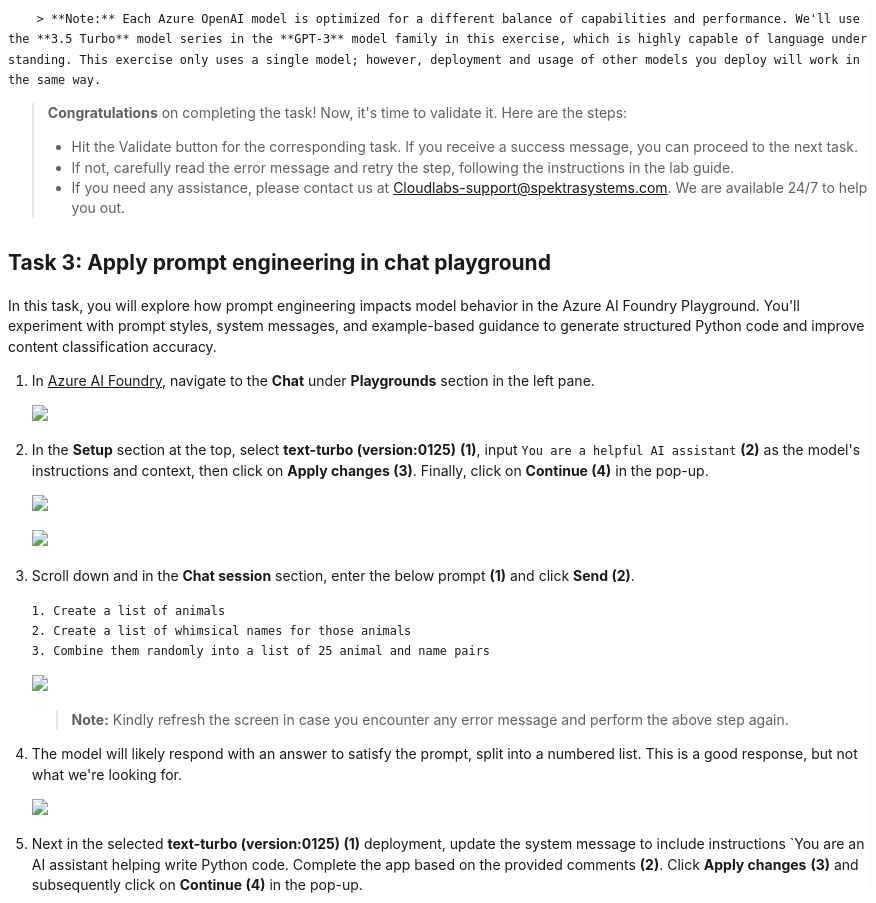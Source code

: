         > **Note:** Each Azure OpenAI model is optimized for a different balance of capabilities and performance. We'll use the **3.5 Turbo** model series in the **GPT-3** model family in this exercise, which is highly capable of language understanding. This exercise only uses a single model; however, deployment and usage of other models you deploy will work in the same way.

> **Congratulations** on completing the task! Now, it's time to validate it. Here are the steps:
> - Hit the Validate button for the corresponding task. If you receive a success message, you can proceed to the next task. 
> - If not, carefully read the error message and retry the step, following the instructions in the lab guide.
> - If you need any assistance, please contact us at Cloudlabs-support@spektrasystems.com. We are available 24/7 to help you out.

<validation step="5b357640-1ad5-4345-a277-affb04231f21" />

## Task 3: Apply prompt engineering in chat playground

In this task, you will explore how prompt engineering impacts model behavior in the Azure AI Foundry Playground. You'll experiment with prompt styles, system messages, and example-based guidance to generate structured Python code and improve content classification accuracy.

1. In [Azure AI Foundry](https://oai.azure.com/?azure-portal=true), navigate to the **Chat** under **Playgrounds** section in the left pane.

   ![](../media/gg_ex2_1_15.png)

1. In the **Setup** section at the top, select **text-turbo (version:0125)** **(1)**, input `You are a helpful AI assistant` **(2)** as the model's instructions and context, then click on **Apply changes (3)**. Finally, click on **Continue (4)** in the pop-up.

   ![](../media/17022025(9).png)

   ![](../media/gg_ex2_1_16.png)

1. Scroll down and in the **Chat session** section, enter the below prompt **(1)** and click **Send (2)**.

   ```code
   1. Create a list of animals
   2. Create a list of whimsical names for those animals
   3. Combine them randomly into a list of 25 animal and name pairs
   ```
      ![](../media/gg_ex2_1_18.png)

   >**Note:** Kindly refresh the screen in case you encounter any error message and perform the above step again.

1. The model will likely respond with an answer to satisfy the prompt, split into a numbered list. This is a good response, but not what we're looking for.

   ![](../media/17022025(10).png)

1. Next in the selected **text-turbo (version:0125) (1)** deployment, update the system message to include instructions `You are an AI assistant helping write Python code. Complete the app based on the provided comments **(2)**. Click **Apply changes** **(3)** and subsequently click on **Continue (4)** in the pop-up.
